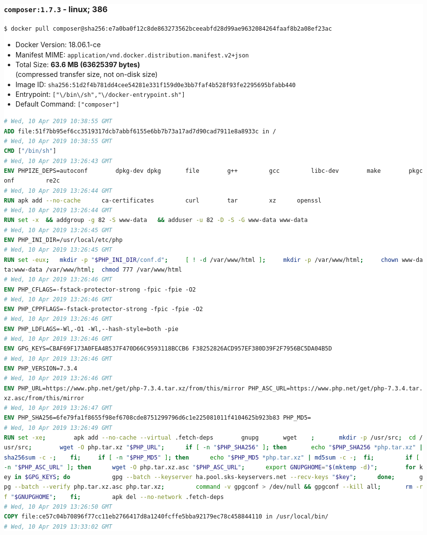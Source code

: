 ### `composer:1.7.3` - linux; 386

```console
$ docker pull composer@sha256:e7a0ba0f12c8de863273562bceeabfd28d99ae9632084264faaf8b2a08ef23ac
```

-	Docker Version: 18.06.1-ce
-	Manifest MIME: `application/vnd.docker.distribution.manifest.v2+json`
-	Total Size: **63.6 MB (63625397 bytes)**  
	(compressed transfer size, not on-disk size)
-	Image ID: `sha256:51d2f4b781dd4cee54281e331f159d0e3bb7faf4b528f93fe2295695bfabb440`
-	Entrypoint: `["\/bin\/sh","\/docker-entrypoint.sh"]`
-	Default Command: `["composer"]`

```dockerfile
# Wed, 10 Apr 2019 10:38:55 GMT
ADD file:51f7bb95ef6cc3519317dcb7abbf6155e6bb7b73a17ad7d90cad7911e8a8933c in / 
# Wed, 10 Apr 2019 10:38:55 GMT
CMD ["/bin/sh"]
# Wed, 10 Apr 2019 13:26:43 GMT
ENV PHPIZE_DEPS=autoconf 		dpkg-dev dpkg 		file 		g++ 		gcc 		libc-dev 		make 		pkgconf 		re2c
# Wed, 10 Apr 2019 13:26:44 GMT
RUN apk add --no-cache 		ca-certificates 		curl 		tar 		xz 		openssl
# Wed, 10 Apr 2019 13:26:44 GMT
RUN set -x 	&& addgroup -g 82 -S www-data 	&& adduser -u 82 -D -S -G www-data www-data
# Wed, 10 Apr 2019 13:26:45 GMT
ENV PHP_INI_DIR=/usr/local/etc/php
# Wed, 10 Apr 2019 13:26:45 GMT
RUN set -eux; 	mkdir -p "$PHP_INI_DIR/conf.d"; 	[ ! -d /var/www/html ]; 	mkdir -p /var/www/html; 	chown www-data:www-data /var/www/html; 	chmod 777 /var/www/html
# Wed, 10 Apr 2019 13:26:46 GMT
ENV PHP_CFLAGS=-fstack-protector-strong -fpic -fpie -O2
# Wed, 10 Apr 2019 13:26:46 GMT
ENV PHP_CPPFLAGS=-fstack-protector-strong -fpic -fpie -O2
# Wed, 10 Apr 2019 13:26:46 GMT
ENV PHP_LDFLAGS=-Wl,-O1 -Wl,--hash-style=both -pie
# Wed, 10 Apr 2019 13:26:46 GMT
ENV GPG_KEYS=CBAF69F173A0FEA4B537F470D66C9593118BCCB6 F38252826ACD957EF380D39F2F7956BC5DA04B5D
# Wed, 10 Apr 2019 13:26:46 GMT
ENV PHP_VERSION=7.3.4
# Wed, 10 Apr 2019 13:26:46 GMT
ENV PHP_URL=https://www.php.net/get/php-7.3.4.tar.xz/from/this/mirror PHP_ASC_URL=https://www.php.net/get/php-7.3.4.tar.xz.asc/from/this/mirror
# Wed, 10 Apr 2019 13:26:47 GMT
ENV PHP_SHA256=6fe79fa1f8655f98ef6708cde8751299796d6c1e225081011f4104625b923b83 PHP_MD5=
# Wed, 10 Apr 2019 13:26:49 GMT
RUN set -xe; 		apk add --no-cache --virtual .fetch-deps 		gnupg 		wget 	; 		mkdir -p /usr/src; 	cd /usr/src; 		wget -O php.tar.xz "$PHP_URL"; 		if [ -n "$PHP_SHA256" ]; then 		echo "$PHP_SHA256 *php.tar.xz" | sha256sum -c -; 	fi; 	if [ -n "$PHP_MD5" ]; then 		echo "$PHP_MD5 *php.tar.xz" | md5sum -c -; 	fi; 		if [ -n "$PHP_ASC_URL" ]; then 		wget -O php.tar.xz.asc "$PHP_ASC_URL"; 		export GNUPGHOME="$(mktemp -d)"; 		for key in $GPG_KEYS; do 			gpg --batch --keyserver ha.pool.sks-keyservers.net --recv-keys "$key"; 		done; 		gpg --batch --verify php.tar.xz.asc php.tar.xz; 		command -v gpgconf > /dev/null && gpgconf --kill all; 		rm -rf "$GNUPGHOME"; 	fi; 		apk del --no-network .fetch-deps
# Wed, 10 Apr 2019 13:26:50 GMT
COPY file:ce57c04b70896f77cc11eb2766417d8a1240fcffe5bba92179ec78c458844110 in /usr/local/bin/ 
# Wed, 10 Apr 2019 13:33:02 GMT
```